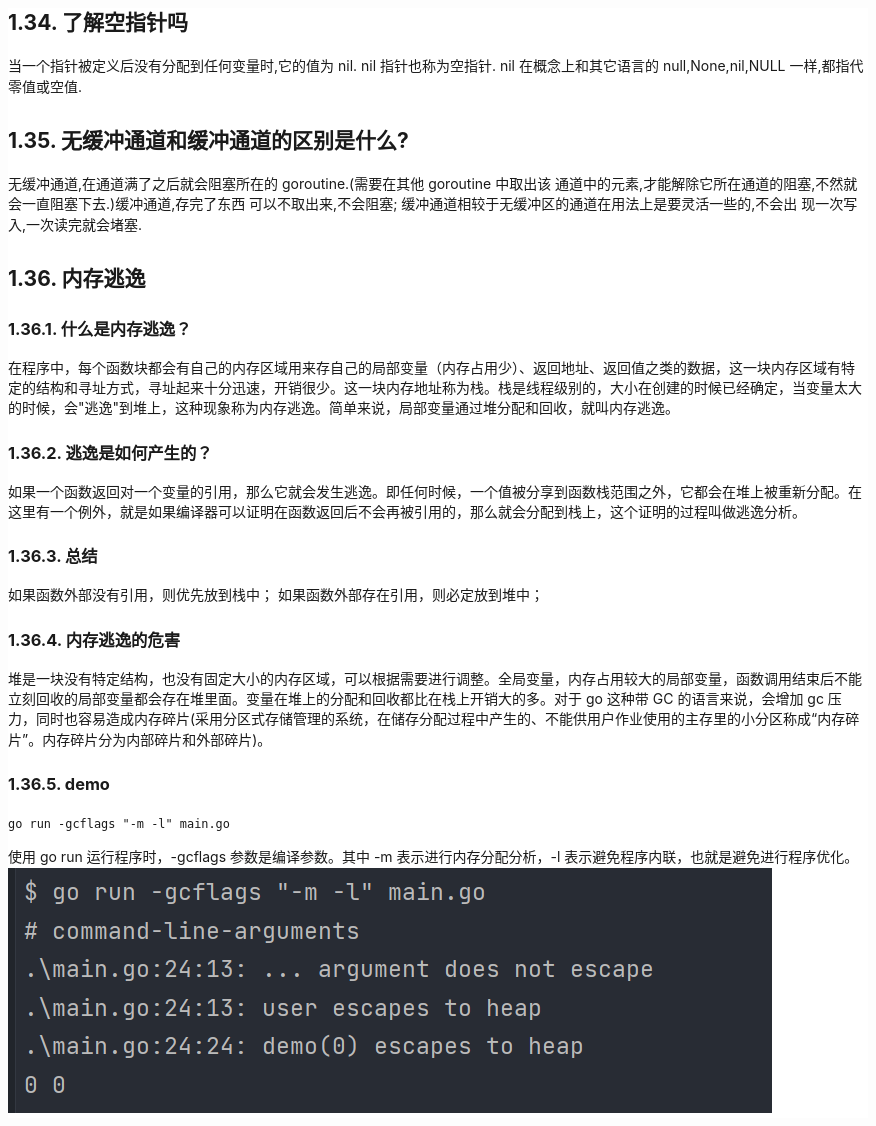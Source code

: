 ## 1.34. 了解空指针吗

当一个指针被定义后没有分配到任何变量时,它的值为 nil. nil 指针也称为空指针. nil
在概念上和其它语言的 null,None,nil,NULL 一样,都指代零值或空值.

## 1.35. 无缓冲通道和缓冲通道的区别是什么?

无缓冲通道,在通道满了之后就会阻塞所在的 goroutine.(需要在其他 goroutine 中取出该
通道中的元素,才能解除它所在通道的阻塞,不然就会一直阻塞下去.)缓冲通道,存完了东西
可以不取出来,不会阻塞; 缓冲通道相较于无缓冲区的通道在用法上是要灵活一些的,不会出
现一次写入,一次读完就会堵塞.

## 1.36. 内存逃逸

### 1.36.1. 什么是内存逃逸？

在程序中，每个函数块都会有自己的内存区域用来存自己的局部变量（内存占用少）、返回地址、返回值之类的数据，这一块内存区域有特定的结构和寻址方式，寻址起来十分迅速，开销很少。这一块内存地址称为栈。栈是线程级别的，大小在创建的时候已经确定，当变量太大的时候，会"逃逸"到堆上，这种现象称为内存逃逸。简单来说，局部变量通过堆分配和回收，就叫内存逃逸。

### 1.36.2. 逃逸是如何产生的？

如果一个函数返回对一个变量的引用，那么它就会发生逃逸。即任何时候，一个值被分享到函数栈范围之外，它都会在堆上被重新分配。在这里有一个例外，就是如果编译器可以证明在函数返回后不会再被引用的，那么就会分配到栈上，这个证明的过程叫做逃逸分析。

### 1.36.3. 总结

如果函数外部没有引用，则优先放到栈中；
如果函数外部存在引用，则必定放到堆中；

### 1.36.4. 内存逃逸的危害

堆是一块没有特定结构，也没有固定大小的内存区域，可以根据需要进行调整。全局变量，内存占用较大的局部变量，函数调用结束后不能立刻回收的局部变量都会存在堆里面。变量在堆上的分配和回收都比在栈上开销大的多。对于 go 这种带 GC 的语言来说，会增加 gc 压力，同时也容易造成内存碎片(采用分区式存储管理的系统，在储存分配过程中产生的、不能供用户作业使用的主存里的小分区称成“内存碎片”。内存碎片分为内部碎片和外部碎片)。

### 1.36.5. demo

`go run -gcflags "-m -l" main.go`

使用 go run 运行程序时，-gcflags 参数是编译参数。其中 -m 表示进行内存分配分析，-l 表示避免程序内联，也就是避免进行程序优化。
![picture 8](../.vuepress/public/assets/images/1647688069247.png)  
